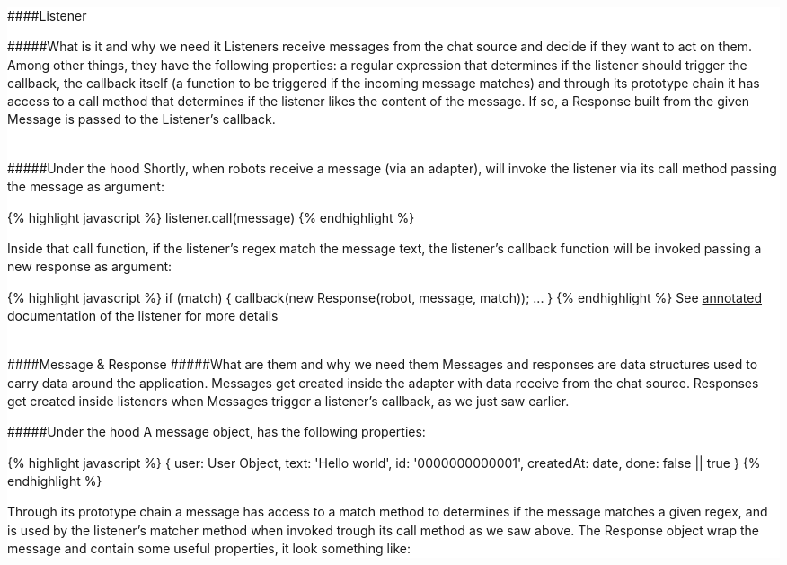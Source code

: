 
####Listener

#####What is it and why we need it
Listeners receive messages from the chat source and decide if they want to act on them. Among other things, they have the following properties: a regular expression that determines if the listener should trigger the callback, the callback itself (a function to be triggered if the incoming message matches) and through its prototype chain it has access to a call method that determines if the listener likes the content of the message. If so, a Response built from the given Message is passed to the Listener’s callback.
<br><br>

#####Under the hood
Shortly, when robots receive a message (via an adapter), will invoke the listener via its call method passing the message as argument:

{% highlight javascript %}
listener.call(message)
{% endhighlight %}


Inside that call function, if the listener’s regex match the message text, the listener’s callback function will be invoked passing a new response as argument:

{% highlight javascript %}
if (match) {
    callback(new Response(robot, message, match));
... }
{% endhighlight %}
See [annotated documentation of the listener](http://nickbalestra.github.io/hackbot/listener.html) for more details

<br>
####Message & Response
#####What are them and why we need them
Messages and responses are data structures used to carry data around the application. Messages get created inside the adapter with data receive from the chat source. Responses get created inside listeners when Messages trigger a listener’s callback, as we just saw earlier.

#####Under the hood
A message object, has the following properties:

{% highlight javascript %}
{
    user: User Object,
    text: 'Hello world',
    id: '0000000000001',
    createdAt: date,
    done: false || true
}
{% endhighlight %}

Through its prototype chain a message has access to a match method to determines if the message matches a given regex, and is used by the listener’s matcher method when invoked trough its call method as we saw above. The Response object wrap the message and contain some useful properties, it look something like:
